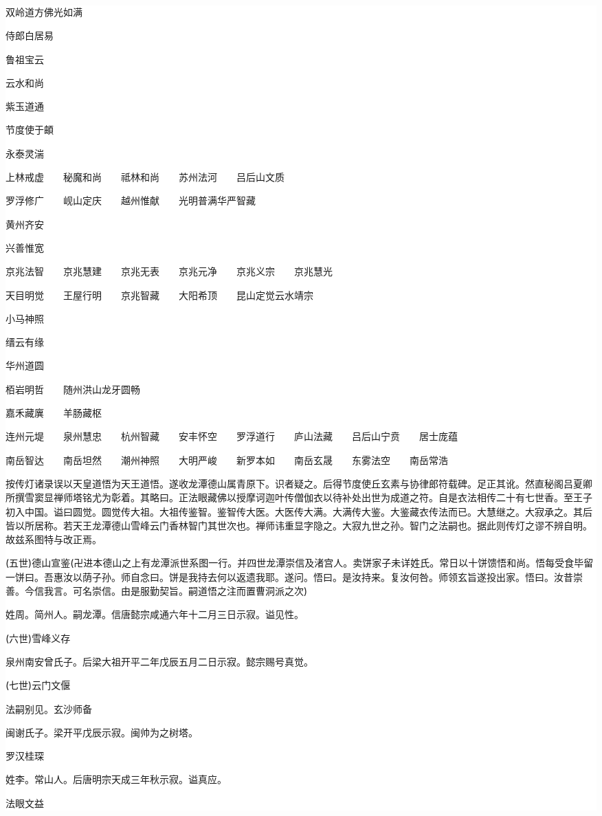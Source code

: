 双岭道方佛光如满  

侍郎白居易  

鲁祖宝云  

云水和尚  

紫玉道通  

节度使于頔  

永泰灵湍  

上林戒虚　　秘魔和尚　　祗林和尚　　苏州法河　　吕后山文质  

罗浮修广　　岘山定庆　　越州惟献　　光明普满华严智藏  

黄州齐安  

兴善惟宽  

京兆法智　　京兆慧建　　京兆无表　　京兆元净　　京兆义宗　　京兆慧光  

天目明觉　　王屋行明　　京兆智藏　　大阳希顶　　昆山定觉云水靖宗  

小马神照  

缙云有缘  

华州道圆  

栢岩明哲　　随州洪山龙牙圆畅  

嘉禾藏廙　　羊肠藏枢  

连州元堤　　泉州慧忠　　杭州智藏　　安丰怀空　　罗浮道行　　庐山法藏　　吕后山宁贲　　居士庞蕴  

南岳智达　　南岳坦然　　潮州神照　　大明严峻　　新罗本如　　南岳玄晟　　东雾法空　　南岳常浩  

按传灯诸录误以天皇道悟为天王道悟。遂收龙潭德山属青原下。识者疑之。后得节度使丘玄素与协律郎符载碑。足正其讹。然直秘阁吕夏卿所撰雪窦显禅师塔铭尤为彰着。其略曰。正法眼藏佛以授摩诃迦叶传僧伽衣以待补处出世为成道之符。自是衣法相传二十有七世香。至王子初入中国。谥曰圆觉。圆觉传大祖。大祖传鉴智。鉴智传大医。大医传大满。大满传大鉴。大鉴藏衣传法而已。大慧继之。大寂承之。其后皆以所居称。若天王龙潭德山雪峰云门香林智门其世次也。禅师讳重显字隐之。大寂九世之孙。智门之法嗣也。据此则传灯之谬不辨自明。故兹系图特与改正焉。  

(五世)德山宣鉴(卍进本德山之上有龙潭派世系图一行。并四世龙潭崇信及渚宫人。卖饼家子未详姓氏。常日以十饼馈悟和尚。悟每受食毕留一饼曰。吾惠汝以荫子孙。师自念曰。饼是我持去何以返遗我耶。遂问。悟曰。是汝持来。复汝何咎。师领玄旨遂投出家。悟曰。汝昔崇善。今信我言。可名崇信。由是服勤契旨。嗣道悟之注而置曹洞派之次)  

姓周。简州人。嗣龙潭。信唐懿宗咸通六年十二月三日示寂。谥见性。  

(六世)雪峰义存  

泉州南安曾氏子。后梁大祖开平二年戊辰五月二日示寂。懿宗赐号真觉。  

(七世)云门文偃  

法嗣别见。玄沙师备  

闽谢氏子。梁开平戊辰示寂。闽帅为之树塔。  

罗汉桂琛  

姓李。常山人。后唐明宗天成三年秋示寂。谥真应。  

法眼文益  
